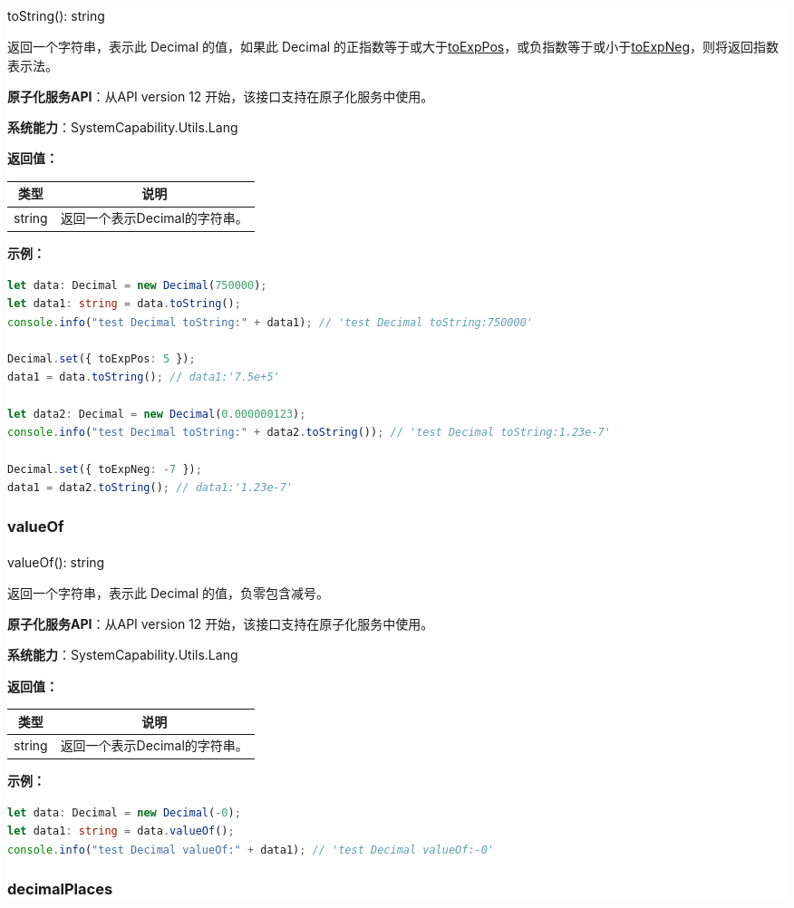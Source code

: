 toString(): string

返回一个字符串，表示此 Decimal 的值，如果此 Decimal 的正指数等于或大于[toExpPos](#decimalconfig)，或负指数等于或小于[toExpNeg](#decimalconfig)，则将返回指数表示法。

**原子化服务API**：从API version 12 开始，该接口支持在原子化服务中使用。

**系统能力**：SystemCapability.Utils.Lang

**返回值：**

| 类型   | 说明                          |
| ------ | ----------------------------- |
| string | 返回一个表示Decimal的字符串。 |

**示例：**

```ts
let data: Decimal = new Decimal(750000);
let data1: string = data.toString();
console.info("test Decimal toString:" + data1); // 'test Decimal toString:750000'

Decimal.set({ toExpPos: 5 });
data1 = data.toString(); // data1:'7.5e+5'

let data2: Decimal = new Decimal(0.000000123);
console.info("test Decimal toString:" + data2.toString()); // 'test Decimal toString:1.23e-7'

Decimal.set({ toExpNeg: -7 });
data1 = data2.toString(); // data1:'1.23e-7'
```

### valueOf

valueOf(): string

返回一个字符串，表示此 Decimal 的值，负零包含减号。

**原子化服务API**：从API version 12 开始，该接口支持在原子化服务中使用。

**系统能力**：SystemCapability.Utils.Lang

**返回值：**

| 类型   | 说明                          |
| ------ | ----------------------------- |
| string | 返回一个表示Decimal的字符串。 |

**示例：**

```ts
let data: Decimal = new Decimal(-0);
let data1: string = data.valueOf();
console.info("test Decimal valueOf:" + data1); // 'test Decimal valueOf:-0'
```

### decimalPlaces
